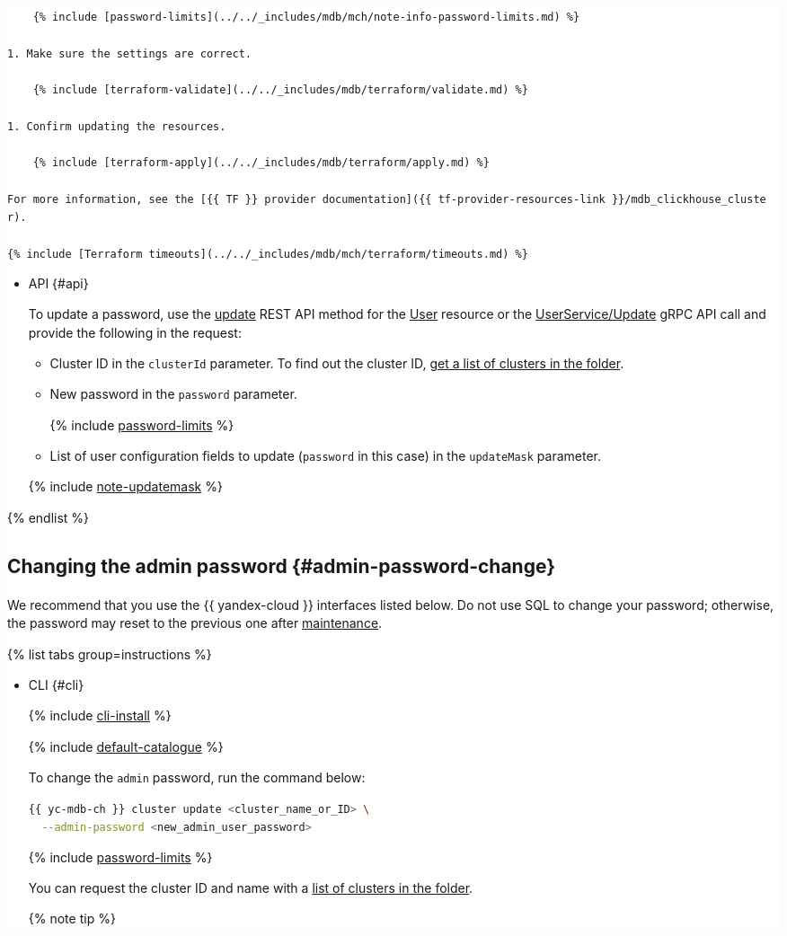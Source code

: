         {% include [password-limits](../../_includes/mdb/mch/note-info-password-limits.md) %}

    1. Make sure the settings are correct.

        {% include [terraform-validate](../../_includes/mdb/terraform/validate.md) %}

    1. Confirm updating the resources.

        {% include [terraform-apply](../../_includes/mdb/terraform/apply.md) %}

    For more information, see the [{{ TF }} provider documentation]({{ tf-provider-resources-link }}/mdb_clickhouse_cluster).

    {% include [Terraform timeouts](../../_includes/mdb/mch/terraform/timeouts.md) %}

- API {#api}

    To update a password, use the [update](../api-ref/User/update.md) REST API method for the [User](../api-ref/User/index.md) resource or the [UserService/Update](../api-ref/grpc/User/update.md) gRPC API call and provide the following in the request:

    * Cluster ID in the `clusterId` parameter. To find out the cluster ID, [get a list of clusters in the folder](cluster-list.md#list-clusters).
    * New password in the `password` parameter.

        {% include [password-limits](../../_includes/mdb/mch/note-info-password-limits.md) %}

    * List of user configuration fields to update (`password` in this case) in the `updateMask` parameter.

    {% include [note-updatemask](../../_includes/note-api-updatemask.md) %}

{% endlist %}

## Changing the admin password {#admin-password-change}

We recommend that you use the {{ yandex-cloud }} interfaces listed below. Do not use SQL to change your password; otherwise, the password may reset to the previous one after [maintenance](../concepts/maintenance.md).

{% list tabs group=instructions %}

- CLI {#cli}

    {% include [cli-install](../../_includes/cli-install.md) %}

    {% include [default-catalogue](../../_includes/default-catalogue.md) %}

    To change the `admin` password, run the command below:

    ```bash
    {{ yc-mdb-ch }} cluster update <cluster_name_or_ID> \
      --admin-password <new_admin_user_password>
    ```

    {% include [password-limits](../../_includes/mdb/mch/note-info-password-limits.md) %}

    You can request the cluster ID and name with a [list of clusters in the folder](cluster-list.md#list-clusters).

    {% note tip %}
